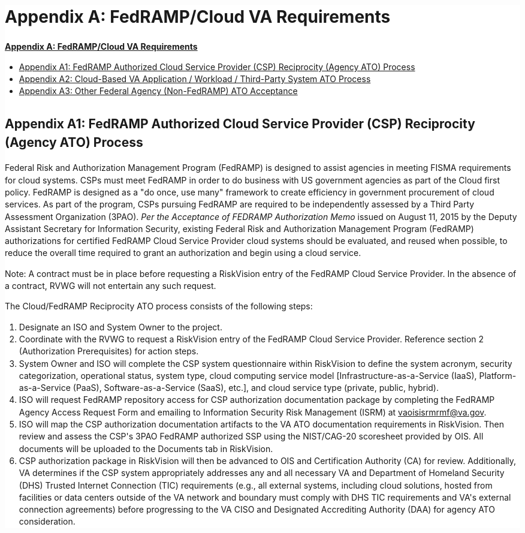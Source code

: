 

# Appendix A: FedRAMP/Cloud VA Requirements 

__[Appendix A: FedRAMP/Cloud VA Requirements](#appendix-a-fedrampcloud-va-requirements)__
* [Appendix A1: FedRAMP Authorized Cloud Service Provider (CSP) Reciprocity (Agency ATO) Process](#appendix-a1-fedramp-authorized-cloud-service-provider-csp-reciprocity-agency-ato-process)
* [Appendix A2: Cloud-Based VA Application / Workload / Third-Party System ATO Process](#appendix-a2-cloud-based-va-application--workload--third-party-system-ato-process)
* [Appendix A3: Other Federal Agency (Non-FedRAMP) ATO Acceptance](#appendix-a3-other-federal-agency-non-fedramp-ato-acceptance)


## Appendix A1: FedRAMP Authorized Cloud Service Provider (CSP) Reciprocity (Agency ATO) Process
Federal Risk and Authorization Management Program (FedRAMP) is designed to assist agencies in meeting FISMA requirements for cloud systems.  CSPs must meet FedRAMP in order to do business with US government agencies as part of the Cloud first policy.  FedRAMP is designed as a "do once, use many" framework to create efficiency in government procurement of cloud services.  As part of the program, CSPs pursuing FedRAMP are required to be independently assessed by a Third Party Assessment Organization (3PAO).  *Per the Acceptance of FEDRAMP Authorization Memo* issued on August 11, 2015 by the Deputy Assistant Secretary for Information Security, existing Federal Risk and Authorization Management Program (FedRAMP) authorizations for certified FedRAMP Cloud Service Provider cloud systems should be evaluated, and reused when possible, to reduce the overall time required to grant an authorization and begin using a cloud service.

Note: A contract must be in place before requesting a RiskVision entry of the FedRAMP Cloud Service Provider. In the absence of a contract, RVWG will not entertain any such request.

The Cloud/FedRAMP Reciprocity ATO process consists of the following steps:

1. Designate an ISO and System Owner to the project.
2. Coordinate with the RVWG to request a RiskVision entry of the FedRAMP Cloud Service Provider.  Reference section 2 (Authorization Prerequisites) for action steps.
3. System Owner and ISO will complete the CSP system questionnaire within RiskVision to define the system acronym, security categorization, operational status, system type, cloud computing service model [Infrastructure-as-a-Service (IaaS), Platform-as-a-Service (PaaS), Software-as-a-Service (SaaS), etc.], and cloud service type (private, public, hybrid).
4. ISO will request FedRAMP repository access for CSP authorization documentation package by completing the FedRAMP Agency Access Request Form and emailing to Information Security Risk Management (ISRM) at vaoisisrmrmf@va.gov.
5. ISO will map the CSP authorization documentation artifacts to the VA ATO documentation requirements in RiskVision.  Then review and assess the CSP's 3PAO FedRAMP authorized SSP using the NIST/CAG-20 scoresheet provided by OIS.  All documents will be uploaded to the Documents tab in RiskVision.
6. CSP authorization package in RiskVision will then be advanced to OIS and Certification Authority (CA) for review.  Additionally, VA determines if the CSP system appropriately addresses any and all necessary VA and Department of Homeland Security (DHS) Trusted Internet Connection (TIC) requirements (e.g., all external systems, including cloud solutions, hosted from facilities or data centers outside of the VA network and boundary must comply with DHS TIC requirements and VA's external connection agreements) before progressing to the VA CISO and Designated Accrediting Authority (DAA) for agency ATO consideration. 
